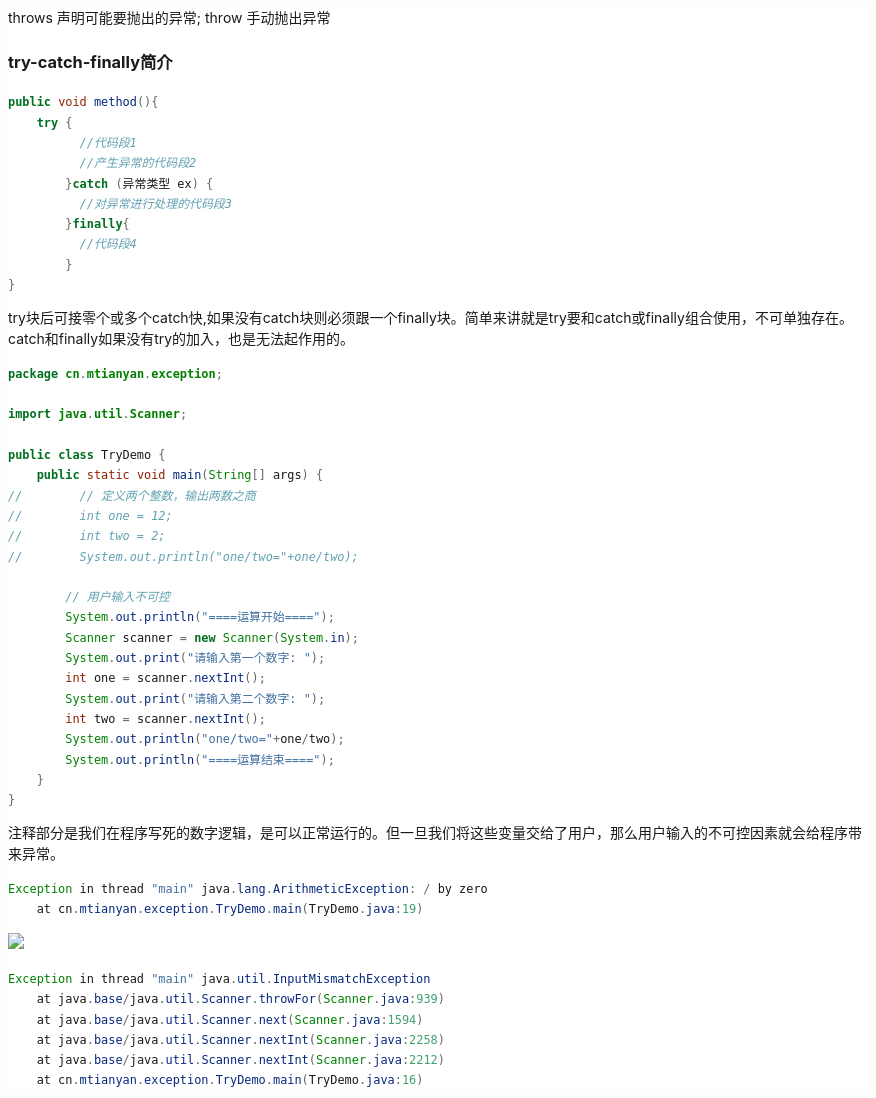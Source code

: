 throws 声明可能要抛出的异常; throw 手动抛出异常

### try-catch-finally简介

```java
public void method(){
    try {
          //代码段1
          //产生异常的代码段2
        }catch (异常类型 ex) {
          //对异常进行处理的代码段3
        }finally{
          //代码段4
        }
}
```

try块后可接零个或多个catch快,如果没有catch块则必须跟一个finally块。简单来讲就是try要和catch或finally组合使用，不可单独存在。catch和finally如果没有try的加入，也是无法起作用的。

```java
package cn.mtianyan.exception;

import java.util.Scanner;

public class TryDemo {
    public static void main(String[] args) {
//        // 定义两个整数，输出两数之商
//        int one = 12;
//        int two = 2;
//        System.out.println("one/two="+one/two);

        // 用户输入不可控
        System.out.println("====运算开始====");
        Scanner scanner = new Scanner(System.in);
        System.out.print("请输入第一个数字: ");
        int one = scanner.nextInt();
        System.out.print("请输入第二个数字: ");
        int two = scanner.nextInt();
        System.out.println("one/two="+one/two);
        System.out.println("====运算结束====");
    }
}
```

注释部分是我们在程序写死的数字逻辑，是可以正常运行的。但一旦我们将这些变量交给了用户，那么用户输入的不可控因素就会给程序带来异常。

```java
Exception in thread "main" java.lang.ArithmeticException: / by zero
	at cn.mtianyan.exception.TryDemo.main(TryDemo.java:19)
```

![](http://myphoto.mtianyan.cn/20180805142406_a3Sxcl_Screenshot.jpeg)

```java
Exception in thread "main" java.util.InputMismatchException
	at java.base/java.util.Scanner.throwFor(Scanner.java:939)
	at java.base/java.util.Scanner.next(Scanner.java:1594)
	at java.base/java.util.Scanner.nextInt(Scanner.java:2258)
	at java.base/java.util.Scanner.nextInt(Scanner.java:2212)
	at cn.mtianyan.exception.TryDemo.main(TryDemo.java:16)
```
